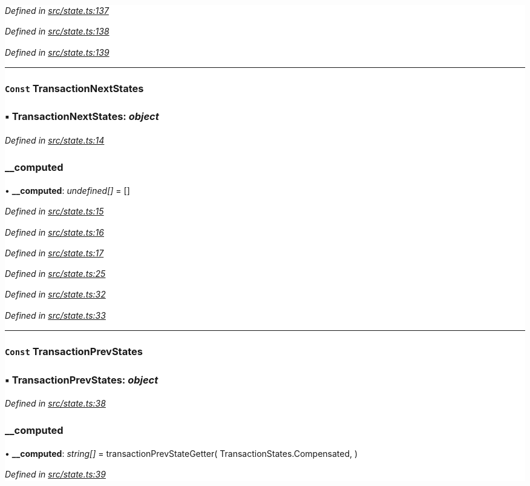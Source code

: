 *Defined in [src/state.ts:137](https://github.com/devit-tel/melonade-declaration/blob/f57d96e/src/state.ts#L137)*

*Defined in [src/state.ts:138](https://github.com/devit-tel/melonade-declaration/blob/f57d96e/src/state.ts#L138)*

*Defined in [src/state.ts:139](https://github.com/devit-tel/melonade-declaration/blob/f57d96e/src/state.ts#L139)*

___

### `Const` TransactionNextStates

### ▪ **TransactionNextStates**: *object*

*Defined in [src/state.ts:14](https://github.com/devit-tel/melonade-declaration/blob/f57d96e/src/state.ts#L14)*

###  __computed

• **__computed**: *undefined[]* =  []

*Defined in [src/state.ts:15](https://github.com/devit-tel/melonade-declaration/blob/f57d96e/src/state.ts#L15)*

*Defined in [src/state.ts:16](https://github.com/devit-tel/melonade-declaration/blob/f57d96e/src/state.ts#L16)*

*Defined in [src/state.ts:17](https://github.com/devit-tel/melonade-declaration/blob/f57d96e/src/state.ts#L17)*

*Defined in [src/state.ts:25](https://github.com/devit-tel/melonade-declaration/blob/f57d96e/src/state.ts#L25)*

*Defined in [src/state.ts:32](https://github.com/devit-tel/melonade-declaration/blob/f57d96e/src/state.ts#L32)*

*Defined in [src/state.ts:33](https://github.com/devit-tel/melonade-declaration/blob/f57d96e/src/state.ts#L33)*

___

### `Const` TransactionPrevStates

### ▪ **TransactionPrevStates**: *object*

*Defined in [src/state.ts:38](https://github.com/devit-tel/melonade-declaration/blob/f57d96e/src/state.ts#L38)*

###  __computed

• **__computed**: *string[]* =  transactionPrevStateGetter(
    TransactionStates.Compensated,
  )

*Defined in [src/state.ts:39](https://github.com/devit-tel/melonade-declaration/blob/f57d96e/src/state.ts#L39)*
